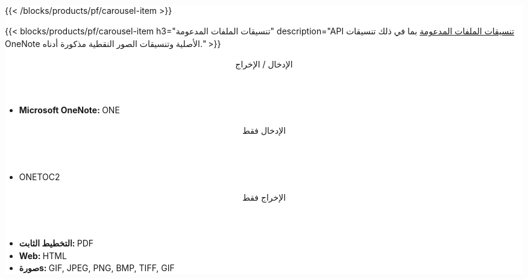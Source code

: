 </div>

{{< /blocks/products/pf/carousel-item >}}

{{< blocks/products/pf/carousel-item h3="تنسيقات الملفات المدعومة" description="API [تنسيقات الملفات المدعومة](https://docs.aspose.com/note/java/supported-file-formats/)  بما في ذلك تنسيقات OneNote الأصلية وتنسيقات الصور النقطية مذكورة أدناه." >}}
<div class="diagram1 d2 d1-java">
 <div class="d1-row">
  <div class="d1-col d1-left">
   <header>
    <i class="fa fa-arrows-v">
    </i>
    الإدخال / الإخراج
   </header>
   <ul>
    <li>
     <b>
      Microsoft OneNote:
     </b>
     ONE
    </li>
   </ul>
   <header>
    <i class="fa fa-long-arrow-down">
    </i>
    الإدخال فقط
   </header>
   <ul>
    <li>
     ONETOC2
    </li>
   </ul>
  </div>
  
  <div class="d1-col d1-right">
   <header>
    <i class="fa fa-mail-forward">
    </i>
    الإخراج فقط
   </header>
   <ul>
    <li>
     <b>
      التخطيط الثابت:
     </b>
     PDF
    </li>
    <li>
     <b>
      Web:
     </b>
     HTML
    </li>
    <li>
     <b>
      صورةs:
     </b>
     GIF, JPEG, PNG, BMP, TIFF, GIF
    </li>
   </ul>
  </div>
  